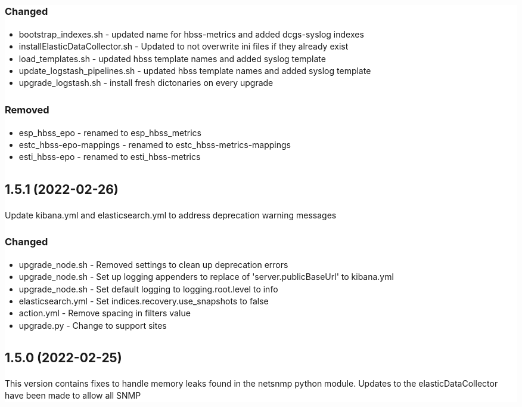 ### Changed

- bootstrap_indexes.sh - updated name for hbss-metrics and added dcgs-syslog
  indexes
- installElasticDataCollector.sh - Updated to not overwrite ini files if they
  already exist
- load_templates.sh - updated hbss template names and added syslog template
- update_logstash_pipelines.sh - updated hbss template names and added syslog
  template
- upgrade_logstash.sh - install fresh dictonaries on every upgrade

### Removed

- esp_hbss_epo - renamed to esp_hbss_metrics
- estc_hbss-epo-mappings - renamed to estc_hbss-metrics-mappings
- esti_hbss-epo - renamed to esti_hbss-metrics

## 1.5.1 (2022-02-26)

Update kibana.yml and elasticsearch.yml to address deprecation warning messages

### Changed

- upgrade_node.sh - Removed settings to clean up deprecation errors
- upgrade_node.sh - Set up logging appenders to replace of
  'server.publicBaseUrl' to kibana.yml
- upgrade_node.sh - Set default logging to logging.root.level to info
- elasticsearch.yml - Set indices.recovery.use_snapshots to false
- action.yml - Remove spacing in filters value
- upgrade.py - Change to support sites

## 1.5.0 (2022-02-25)

This version contains fixes to handle memory leaks found in the netsnmp python
module. Updates to the elasticDataCollector have been made to allow all SNMP
